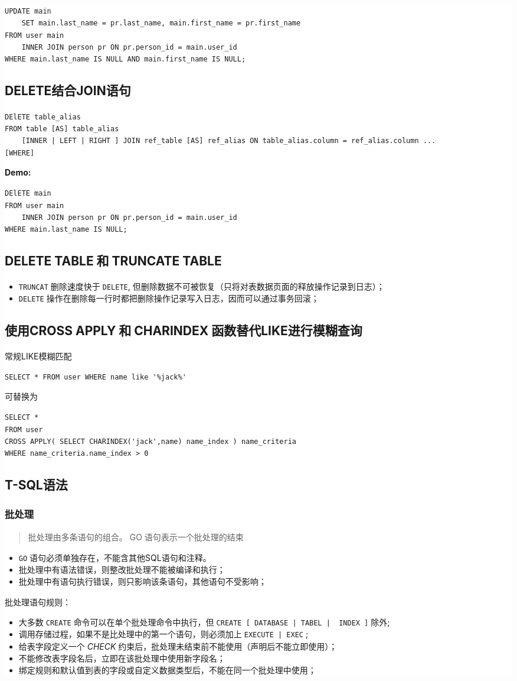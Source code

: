     UPDATE main
		SET main.last_name = pr.last_name, main.first_name = pr.first_name
	FROM user main
		INNER JOIN person pr ON pr.person_id = main.user_id
	WHERE main.last_name IS NULL AND main.first_name IS NULL;
	
## DELETE结合JOIN语句

    DElETE table_alias
	FROM table [AS] table_alias
	    [INNER | LEFT | RIGHT ] JOIN ref_table [AS] ref_alias ON table_alias.column = ref_alias.column ...
	[WHERE]
    
**Demo:**    
    
    DElETE main
	FROM user main
	    INNER JOIN person pr ON pr.person_id = main.user_id
	WHERE main.last_name IS NULL;
	
## DELETE TABLE 和 TRUNCATE TABLE

- `TRUNCAT` 删除速度快于 `DELETE`, 但删除数据不可被恢复（只将对表数据页面的释放操作记录到日志）；
- `DELETE` 操作在删除每一行时都把删除操作记录写入日志，因而可以通过事务回滚；

## 使用CROSS APPLY 和 CHARINDEX 函数替代LIKE进行模糊查询

常规LIKE模糊匹配

    SELECT * FROM user WHERE name like '%jack%'
    
可替换为

    SELECT * 
    FROM user
    CROSS APPLY( SELECT CHARINDEX('jack',name) name_index ) name_criteria
    WHERE name_criteria.name_index > 0
    
   
## T-SQL语法    

### 批处理

> 批处理由多条语句的组合。 GO 语句表示一个批处理的结束

- `GO` 语句必须单独存在，不能含其他SQL语句和注释。
- 批处理中有语法错误，则整改批处理不能被编译和执行；
- 批处理中有语句执行错误，则只影响该条语句，其他语句不受影响；

批处理语句规则：

- 大多数 `CREATE` 命令可以在单个批处理命令中执行，但 `CREATE [ DATABASE | TABEL |  INDEX ]` 除外;
- 调用存储过程，如果不是比处理中的第一个语句，则必须加上 `EXECUTE | EXEC` ;
- 给表字段定义一个 *CHECK* 约束后，批处理未结束前不能使用（声明后不能立即使用）；
- 不能修改表字段名后，立即在该批处理中使用新字段名；
- 绑定规则和默认值到表的字段或自定义数据类型后，不能在同一个批处理中使用；
